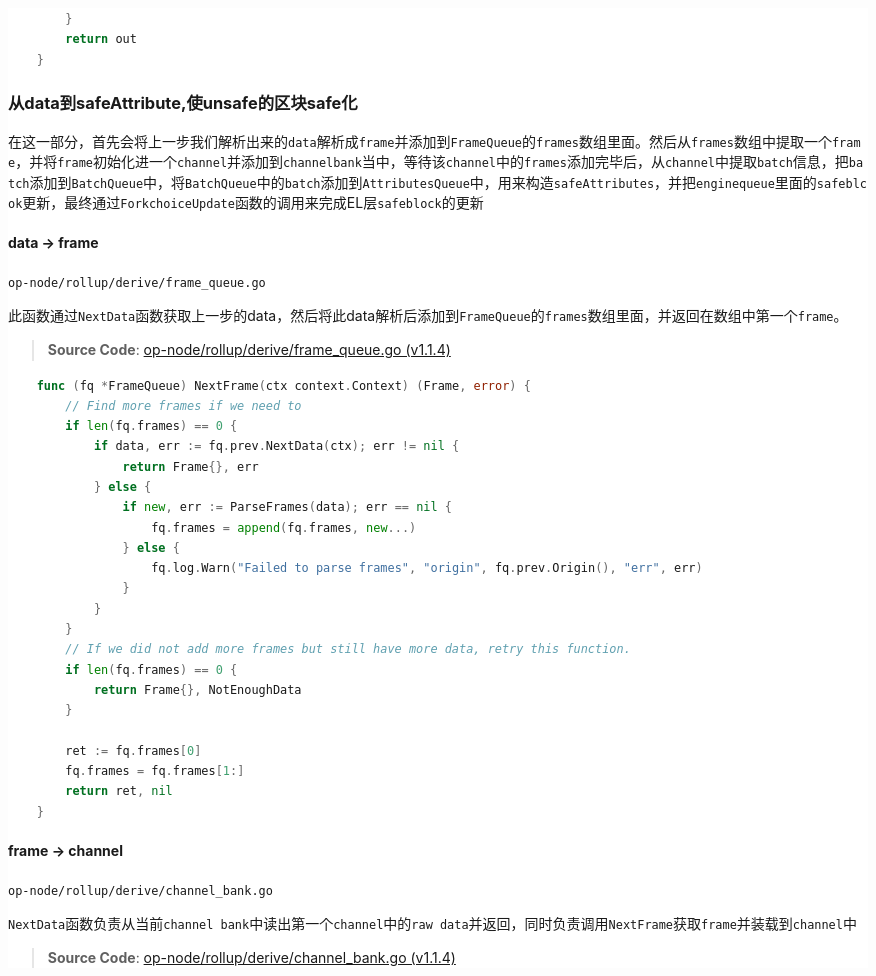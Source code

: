```go
        }
        return out
    }
```

### 从data到safeAttribute,使unsafe的区块safe化

在这一部分，首先会将上一步我们解析出来的`data`解析成`frame`并添加到`FrameQueue`的`frames`数组里面。然后从`frames`数组中提取一个`frame`，并将`frame`初始化进一个`channel`并添加到`channelbank`当中，等待该`channel`中的`frames`添加完毕后，从`channel`中提取`batch`信息，把`batch`添加到`BatchQueue`中，将`BatchQueue`中的`batch`添加到`AttributesQueue`中，用来构造`safeAttributes`，并把`enginequeue`里面的`safeblcok`更新，最终通过`ForkchoiceUpdate`函数的调用来完成EL层`safeblock`的更新

#### data -> frame
`op-node/rollup/derive/frame_queue.go`

此函数通过`NextData`函数获取上一步的data，然后将此data解析后添加到`FrameQueue`的`frames`数组里面，并返回在数组中第一个`frame`。

> **Source Code**: [op-node/rollup/derive/frame_queue.go (v1.1.4)](https://github.com/ethereum-optimism/optimism/blob/v1.1.4/op-node/rollup/derive/frame_queue.go#L36)

```go
    func (fq *FrameQueue) NextFrame(ctx context.Context) (Frame, error) {
        // Find more frames if we need to
        if len(fq.frames) == 0 {
            if data, err := fq.prev.NextData(ctx); err != nil {
                return Frame{}, err
            } else {
                if new, err := ParseFrames(data); err == nil {
                    fq.frames = append(fq.frames, new...)
                } else {
                    fq.log.Warn("Failed to parse frames", "origin", fq.prev.Origin(), "err", err)
                }
            }
        }
        // If we did not add more frames but still have more data, retry this function.
        if len(fq.frames) == 0 {
            return Frame{}, NotEnoughData
        }

        ret := fq.frames[0]
        fq.frames = fq.frames[1:]
        return ret, nil
    }
```

#### frame -> channel
`op-node/rollup/derive/channel_bank.go`

`NextData`函数负责从当前`channel bank`中读出第一个`channel`中的`raw data`并返回，同时负责调用`NextFrame`获取`frame`并装载到`channel`中

> **Source Code**: [op-node/rollup/derive/channel_bank.go (v1.1.4)](https://github.com/ethereum-optimism/optimism/blob/v1.1.4/op-node/rollup/derive/channel_bank.go#L158)

